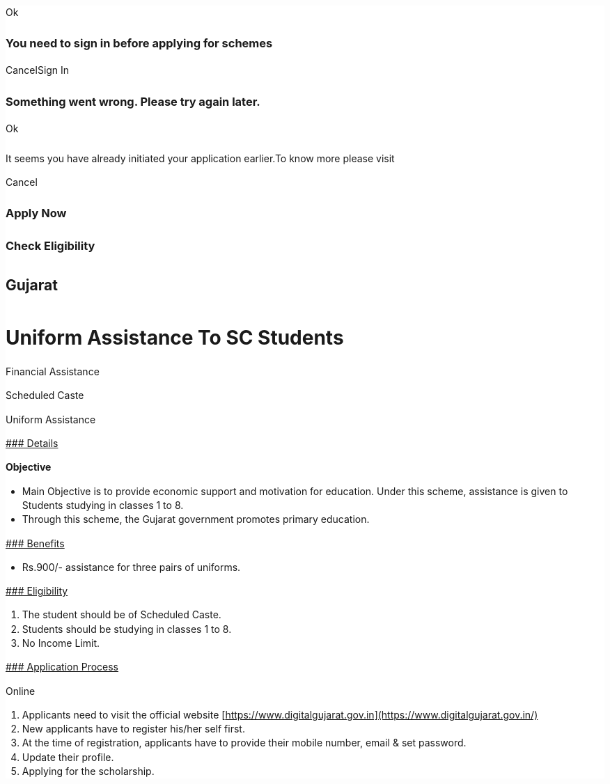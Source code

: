 Ok

### 

### You need to sign in before applying for schemes

CancelSign In

### Something went wrong. Please try again later.

Ok

### 

It seems you have already initiated your application earlier.To know more please visit

Cancel

### Apply Now

### Check Eligibility

Gujarat
-------

Uniform Assistance To SC Students
=================================

Financial Assistance

Scheduled Caste

Uniform Assistance

[### Details](https://www.myscheme.gov.in/schemes/uascs#details)

**Objective**

*   Main Objective is to provide economic support and motivation for education. Under this scheme, assistance is given to Students studying in classes 1 to 8.
*   Through this scheme, the Gujarat government promotes primary education.

[### Benefits](https://www.myscheme.gov.in/schemes/uascs#benefits)

*   Rs.900/- assistance for three pairs of uniforms.

[### Eligibility](https://www.myscheme.gov.in/schemes/uascs#eligibility)

1.  The student should be of Scheduled Caste.
2.  Students should be studying in classes 1 to 8.
3.  No Income Limit.

[### Application Process](https://www.myscheme.gov.in/schemes/uascs#application-process)

Online

1.  Applicants need to visit the official website [https://www.digitalgujarat.gov.in](https://www.digitalgujarat.gov.in/)﻿
2.  ﻿﻿[](https://www.digitalgujarat.gov.in/)New applicants have to register his/her self first.
3.  At the time of registration, applicants have to provide their mobile number, email & set password.
4.  Update their profile.
5.  Applying for the scholarship.
